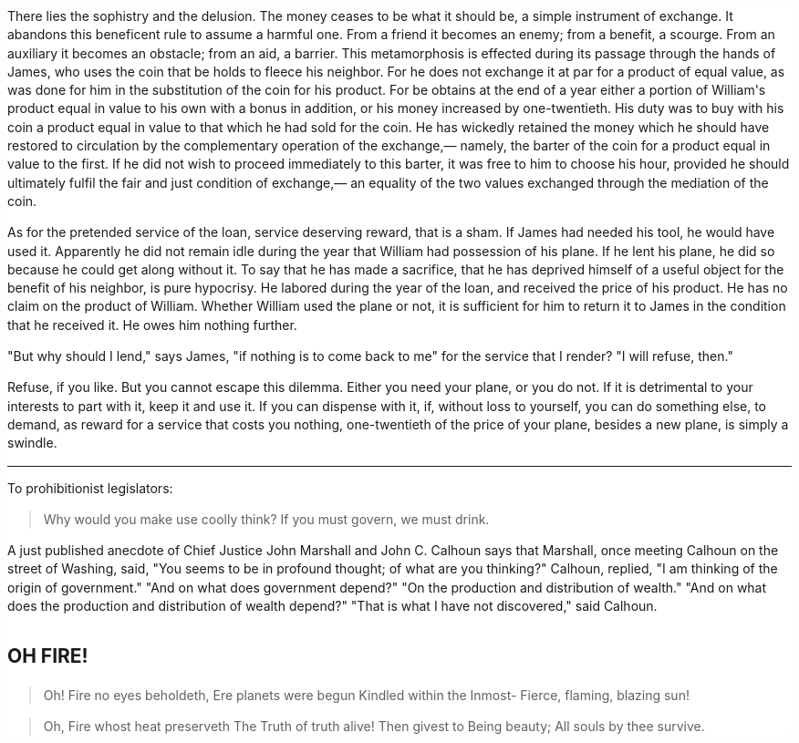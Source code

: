 There lies the sophistry and the delusion. The money ceases to be what it should be, a simple instrument of exchange. It abandons this beneficent rule to assume a harmful one. From a friend it becomes an enemy; from a benefit, a scourge. From an auxiliary it becomes an obstacle; from an aid, a barrier. This metamorphosis is effected during its passage through the hands of James, who uses the coin that be holds to fleece his neighbor. For he does not exchange it at par for a product of equal value, as was done for him in the substitution of the coin for his product. For be obtains at the end of a year either a portion of William's product equal in value to his own with a bonus in addition, or his money increased by one-twentieth. His duty was to buy with his coin a product equal in value to that which he had sold for the coin. He has wickedly retained the money which he should have restored to circulation by the complementary operation of the exchange,— namely, the barter of the coin for a product equal in value to the first. If he did not wish to proceed immediately to this barter, it was free to him to choose his hour, provided he should ultimately fulfil the fair and just condition of exchange,— an equality of the two values exchanged through the mediation of the coin.

As for the pretended service of the loan, service deserving reward, that is a sham. If James had needed his tool, he would have used it. Apparently he did not remain idle during the year that William had possession of his plane. If he lent his plane, he did so because he could get along without it. To say that he has made a sacrifice, that he has deprived himself of a useful object for the benefit of his neighbor, is pure hypocrisy. He labored during the year of the loan, and received the price of his product. He has no claim on the product of William. Whether William used the plane or not, it is sufficient for him to return it to James in the condition that he received it. He owes him nothing further.

"But why should I lend," says James, "if nothing is to come back to me" for the service that I render? "I will refuse, then."

Refuse, if you like. But you cannot escape this dilemma. Either you need your plane, or you do not. If it is detrimental to your interests to part with it, keep it and use it. If you can dispense with it, if, without loss to yourself, you can do something else, to demand, as reward for a service that costs you nothing, one-twentieth of the price of your plane, besides a new plane, is simply a swindle.

* * *

To prohibitionist legislators:

> Why would you make use coolly think?
> If you must govern, we must drink.

A just published anecdote of Chief Justice John Marshall and John C. Calhoun says that Marshall, once meeting Calhoun on the street of Washing, said, "You seems to be in profound thought; of what are you thinking?" Calhoun, replied, "I am thinking of the origin of government." "And on what does government depend?" "On the production and distribution of wealth." "And on what does the production and distribution of wealth depend?" "That is what I have not discovered," said Calhoun.

## OH FIRE!

> Oh! Fire no eyes beholdeth,
> Ere planets were begun
> Kindled within the Inmost-
> Fierce, flaming, blazing sun!

> Oh, Fire whost heat preserveth
> The Truth of truth alive!
> Then givest to Being beauty;
> All souls by thee survive.
